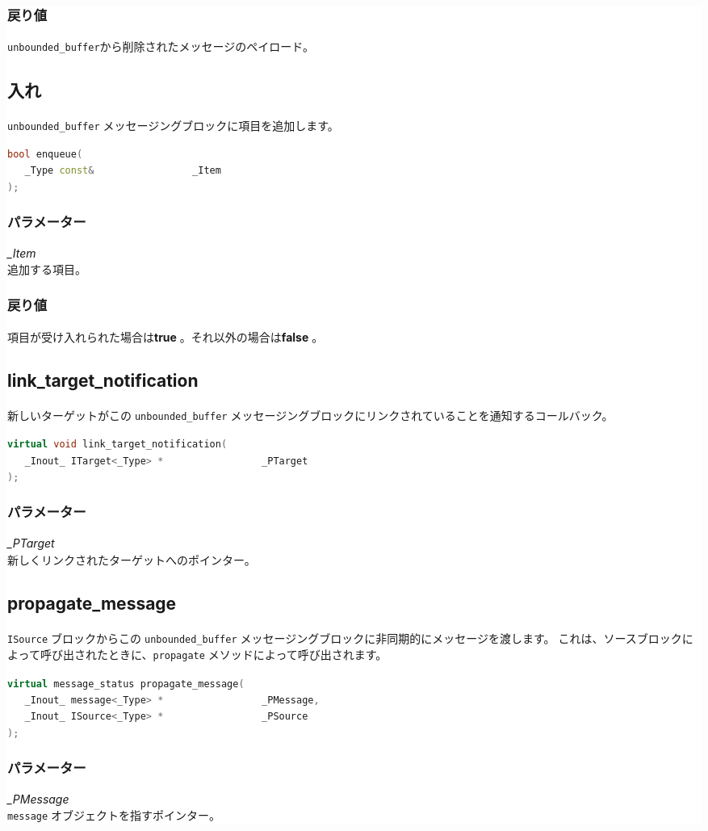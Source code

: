 ### <a name="return-value"></a>戻り値

`unbounded_buffer`から削除されたメッセージのペイロード。

## <a name="enqueue"></a>入れ

`unbounded_buffer` メッセージングブロックに項目を追加します。

```cpp
bool enqueue(
   _Type const&                 _Item
);
```

### <a name="parameters"></a>パラメーター

*_Item*<br/>
追加する項目。

### <a name="return-value"></a>戻り値

項目が受け入れられた場合は**true** 。それ以外の場合は**false** 。

## <a name="link_target_notification"></a>link_target_notification

新しいターゲットがこの `unbounded_buffer` メッセージングブロックにリンクされていることを通知するコールバック。

```cpp
virtual void link_target_notification(
   _Inout_ ITarget<_Type> *                 _PTarget
);
```

### <a name="parameters"></a>パラメーター

*_PTarget*<br/>
新しくリンクされたターゲットへのポインター。

## <a name="propagate_message"></a>propagate_message

`ISource` ブロックからこの `unbounded_buffer` メッセージングブロックに非同期的にメッセージを渡します。 これは、ソースブロックによって呼び出されたときに、`propagate` メソッドによって呼び出されます。

```cpp
virtual message_status propagate_message(
   _Inout_ message<_Type> *                 _PMessage,
   _Inout_ ISource<_Type> *                 _PSource
);
```

### <a name="parameters"></a>パラメーター

*_PMessage*<br/>
`message` オブジェクトを指すポインター。
